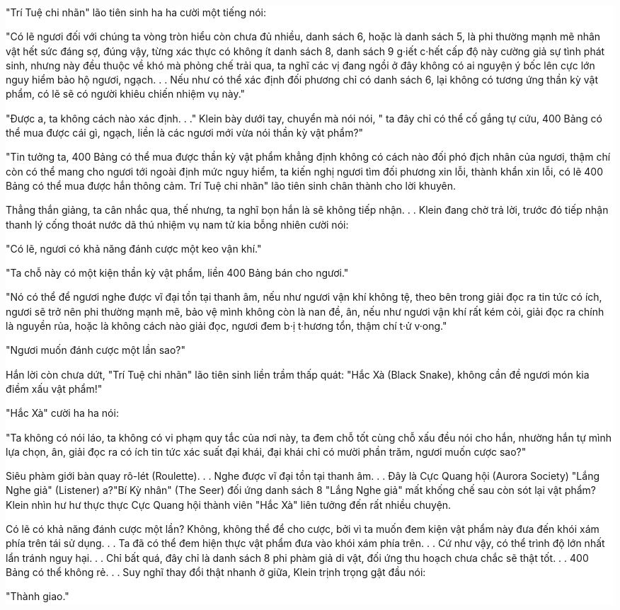 "Trí Tuệ chi nhãn" lão tiên sinh ha ha cười một tiếng nói:

"Có lẽ ngươi đối với chúng ta vòng tròn hiểu còn chưa đủ nhiều, danh sách 6, hoặc là danh sách 5, là phi thường mạnh mẽ nhân vật hết sức đáng sợ, đúng vậy, từng xác thực có không ít danh sách 8, danh sách 9 g·iết c·hết cấp độ này cường giả sự tình phát sinh, nhưng này đều thuộc về khó mà phỏng chế trải qua, ta nghĩ các vị đang ngồi ở đây không có ai nguyện ý bốc lên cực lớn nguy hiểm bảo hộ ngươi, ngạch. . . Nếu như có thể xác định đối phương chỉ có danh sách 6, lại không có tương ứng thần kỳ vật phẩm, có lẽ sẽ có người khiêu chiến nhiệm vụ này."

"Được a, ta không cách nào xác định. . ." Klein bày dưới tay, chuyển mà nói nói, " ta đây chỉ có thể cố gắng tự cứu, 400 Bảng có thể mua được cái gì, ngạch, liền là các ngươi mới vừa nói thần kỳ vật phẩm?"

"Tin tưởng ta, 400 Bảng có thể mua được thần kỳ vật phẩm khẳng định không có cách nào đối phó địch nhân của ngươi, thậm chí còn có thể mang cho ngươi tới ngoài định mức nguy hiểm, ta kiến nghị ngươi tìm đối phương xin lỗi, thành khẩn xin lỗi, có lẽ 400 Bảng có thể mua được hắn thông cảm. Trí Tuệ chi nhãn" lão tiên sinh chân thành cho lời khuyên.

Thẳng thắn giảng, ta cân nhắc qua, thế nhưng, ta nghĩ bọn hắn là sẽ không tiếp nhận. . . Klein đang chờ trả lời, trước đó tiếp nhận thanh lý cống thoát nước dã thú nhiệm vụ nam tử kia bỗng nhiên cười nói:

"Có lẽ, ngươi có khả năng đánh cược một keo vận khí."

"Ta chỗ này có một kiện thần kỳ vật phẩm, liền 400 Bảng bán cho ngươi."

"Nó có thể để ngươi nghe được vĩ đại tồn tại thanh âm, nếu như ngươi vận khí không tệ, theo bên trong giải đọc ra tin tức có ích, ngươi sẽ trở nên phi thường mạnh mẽ, bảo vệ mình không còn là nan đề, ân, nếu như ngươi vận khí rất kém cỏi, giải đọc ra chính là nguyền rủa, hoặc là không cách nào giải đọc, ngươi đem b·ị t·hương tổn, thậm chí t·ử v·ong."

"Ngươi muốn đánh cược một lần sao?"

Hắn lời còn chưa dứt, "Trí Tuệ chi nhãn" lão tiên sinh liền trầm thấp quát: "Hắc Xà (Black Snake), không cần đề ngươi món kia điềm xấu vật phẩm!"

"Hắc Xà" cười ha ha nói:

"Ta không có nói láo, ta không có vi phạm quy tắc của nơi này, ta đem chỗ tốt cùng chỗ xấu đều nói cho hắn, nhường hắn tự mình lựa chọn, ân, giải đọc ra có ích tin tức xác suất đại khái, đại khái chỉ có mười phần trăm, ngươi muốn cược sao?"

Siêu phàm giới bàn quay rô-lét (Roulette). . . Nghe được vĩ đại tồn tại thanh âm. . . Đây là Cực Quang hội (Aurora Society) "Lắng Nghe giả" (Listener) a?"Bí Kỳ nhân" (The Seer) đối ứng danh sách 8 "Lắng Nghe giả" mất khống chế sau còn sót lại vật phẩm? Klein nhìn hư hư thực thực Cực Quang hội thành viên "Hắc Xà" liên tưởng đến rất nhiều chuyện.

Có lẽ có khả năng đánh cược một lần? Không, không thể để cho cược, bởi vì ta muốn đem kiện vật phẩm này đưa đến khói xám phía trên tái sử dụng. . . Ta đã có thể đem hiện thực vật phẩm đưa vào khói xám phía trên. . . Cứ như vậy, có thể trình độ lớn nhất lẩn tránh nguy hại. . . Chỉ bất quá, đây chỉ là danh sách 8 phi phàm giả di vật, đối ứng thu hoạch chưa chắc sẽ thật tốt. . . 400 Bảng có thể không rẻ. . . Suy nghĩ thay đổi thật nhanh ở giữa, Klein trịnh trọng gật đầu nói:

"Thành giao."